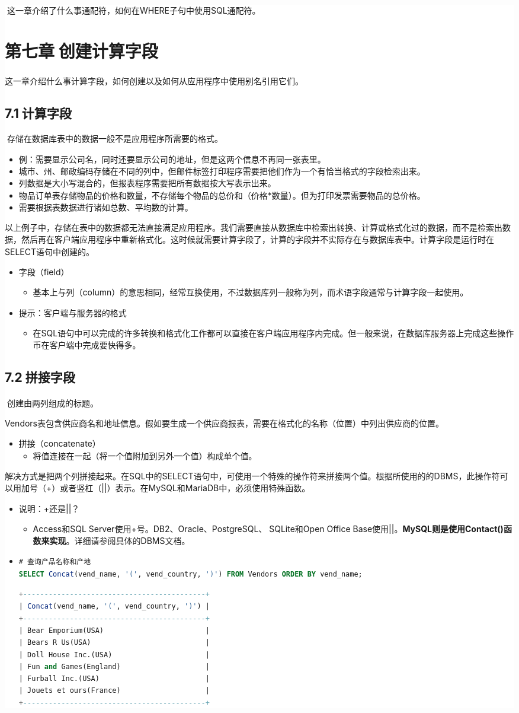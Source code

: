 ​	这一章介绍了什么事通配符，如何在WHERE子句中使用SQL通配符。



# 第七章 创建计算字段

​	这一章介绍什么事计算字段，如何创建以及如何从应用程序中使用别名引用它们。



## 7.1 计算字段

​	存储在数据库表中的数据一般不是应用程序所需要的格式。

- 例：需要显示公司名，同时还要显示公司的地址，但是这两个信息不再同一张表里。
- 城市、州、邮政编码存储在不同的列中，但邮件标签打印程序需要把他们作为一个有恰当格式的字段检索出来。
- 列数据是大小写混合的，但报表程序需要把所有数据按大写表示出来。
- 物品订单表存储物品的价格和数量，不存储每个物品的总价和（价格*数量）。但为打印发票需要物品的总价格。
- 需要根据表数据进行诸如总数、平均数的计算。

以上例子中，存储在表中的数据都无法直接满足应用程序。我们需要直接从数据库中检索出转换、计算或格式化过的数据，而不是检索出数据，然后再在客户端应用程序中重新格式化。这时候就需要计算字段了，计算的字段并不实际存在与数据库表中。计算字段是运行时在SELECT语句中创建的。



- 字段（field）
  - 基本上与列（column）的意思相同，经常互换使用，不过数据库列一般称为列，而术语字段通常与计算字段一起使用。

- 提示：客户端与服务器的格式
  - 在SQL语句中可以完成的许多转换和格式化工作都可以直接在客户端应用程序内完成。但一般来说，在数据库服务器上完成这些操作币在客户端中完成要快得多。



## 7.2 拼接字段

​	创建由两列组成的标题。

Vendors表包含供应商名和地址信息。假如要生成一个供应商报表，需要在格式化的名称（位置）中列出供应商的位置。

- 拼接（concatenate）
  - 将值连接在一起（将一个值附加到另外一个值）构成单个值。

解决方式是把两个列拼接起来。在SQL中的SELECT语句中，可使用一个特殊的操作符来拼接两个值。根据所使用的的DBMS，此操作符可以用加号（+）或者竖杠（||）表示。在MySQL和MariaDB中，必须使用特殊函数。

- 说明：+还是||？

  - Access和SQL Server使⽤+号。DB2、Oracle、PostgreSQL、 SQLite和Open Office Base使⽤||。**MySQL则是使用Contact()函数来实现**。详细请参阅具体的DBMS⽂档。

- ```sql
  # 查询产品名称和产地
  SELECT Concat(vend_name, '(', vend_country, ')') FROM Vendors ORDER BY vend_name;
  ```

  ```sql
  +-------------------------------------------+
  | Concat(vend_name, '(', vend_country, ')') |
  +-------------------------------------------+
  | Bear Emporium(USA)                        |
  | Bears R Us(USA)                           |
  | Doll House Inc.(USA)                      |
  | Fun and Games(England)                    |
  | Furball Inc.(USA)                         |
  | Jouets et ours(France)                    |
  +-------------------------------------------+
  ```
